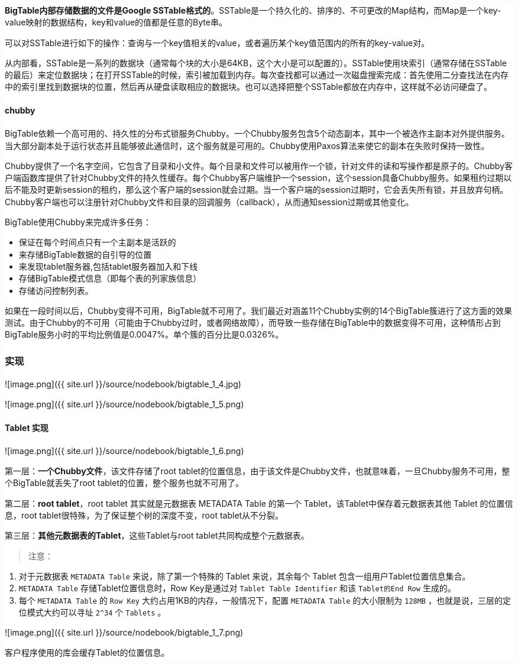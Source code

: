 **BigTable内部存储数据的文件是Google SSTable格式的**。SSTable是一个持久化的、排序的、不可更改的Map结构，而Map是一个key-value映射的数据结构，key和value的值都是任意的Byte串。

可以对SSTable进行如下的操作：查询与一个key值相关的value，或者遍历某个key值范围内的所有的key-value对。

从内部看，SSTable是一系列的数据块（通常每个块的大小是64KB，这个大小是可以配置的）。SSTable使用块索引（通常存储在SSTable的最后）来定位数据块；在打开SSTable的时候，索引被加载到内存。每次查找都可以通过一次磁盘搜索完成：首先使用二分查找法在内存中的索引里找到数据块的位置，然后再从硬盘读取相应的数据块。也可以选择把整个SSTable都放在内存中，这样就不必访问硬盘了。

#### chubby

BigTable依赖一个高可用的、持久性的分布式锁服务Chubby。一个Chubby服务包含5个动态副本，其中一个被选作主副本对外提供服务。当大部分副本处于运行状态并且能够彼此通信时，这个服务就是可用的。Chubby使用Paxos算法来使它的副本在失败时保持一致性。

Chubby提供了一个名字空间，它包含了目录和小文件。每个目录和文件可以被用作一个锁，针对文件的读和写操作都是原子的。Chubby客户端函数库提供了针对Chubby文件的持久性缓存。每个Chubby客户端维护一个session，这个session具备Chubby服务。如果租约过期以后不能及时更新session的租约，那么这个客户端的session就会过期。当一个客户端的session过期时，它会丢失所有锁，并且放弃句柄。Chubby客户端也可以注册针对Chubby文件和目录的回调服务（callback），从而通知session过期或其他变化。

BigTable使用Chubby来完成许多任务：

- 保证在每个时间点只有一个主副本是活跃的
- 来存储BigTable数据的自引导的位置
- 来发现tablet服务器,包括tablet服务器加入和下线
- 存储BigTable模式信息（即每个表的列家族信息）
- 存储访问控制列表。

如果在一段时间以后，Chubby变得不可用，BigTable就不可用了。我们最近对涵盖11个Chubby实例的14个BigTable簇进行了这方面的效果测试。由于Chubby的不可用（可能由于Chubby过时，或者网络故障），而导致一些存储在BigTable中的数据变得不可用，这种情形占到BigTable服务小时的平均比例值是0.0047%。单个簇的百分比是0.0326%。


### 实现

![image.png]({{ site.url }}/source/nodebook/bigtable_1_4.jpg)

![image.png]({{ site.url }}/source/nodebook/bigtable_1_5.png)

#### Tablet 实现

![image.png]({{ site.url }}/source/nodebook/bigtable_1_6.png)

第一层：**一个Chubby文件**，该文件存储了root tablet的位置信息，由于该文件是Chubby文件，也就意味着，一旦Chubby服务不可用，整个BigTable就丢失了root tablet的位置，整个服务也就不可用了。

第二层：**root tablet**，root tablet 其实就是元数据表 METADATA Table 的第一个 Tablet，该Tablet中保存着元数据表其他 Tablet 的位置信息，root tablet很特殊，为了保证整个树的深度不变，root tablet从不分裂。

第三层：**其他元数据表的Tablet**，这些Tablet与root tablet共同构成整个元数据表。

> 注意：

1. 对于元数据表 `METADATA Table` 来说，除了第一个特殊的 Tablet 来说，其余每个 Tablet 包含一组用户Tablet位置信息集合。
2. `METADATA Table` 存储Tablet位置信息时，Row Key是通过对 `Tablet Table Identifier` 和该 `Tablet的End Row` 生成的。
3. 每个 `METADATA Table` 的 `Row Key` 大约占用1KB的内存，一般情况下，配置 `METADATA Table` 的大小限制为 `128MB` ，也就是说，三层的定位模式大约可以寻址 `2^34` 个 `Tablets` 。

![image.png]({{ site.url }}/source/nodebook/bigtable_1_7.png)

客户程序使用的库会缓存Tablet的位置信息。
